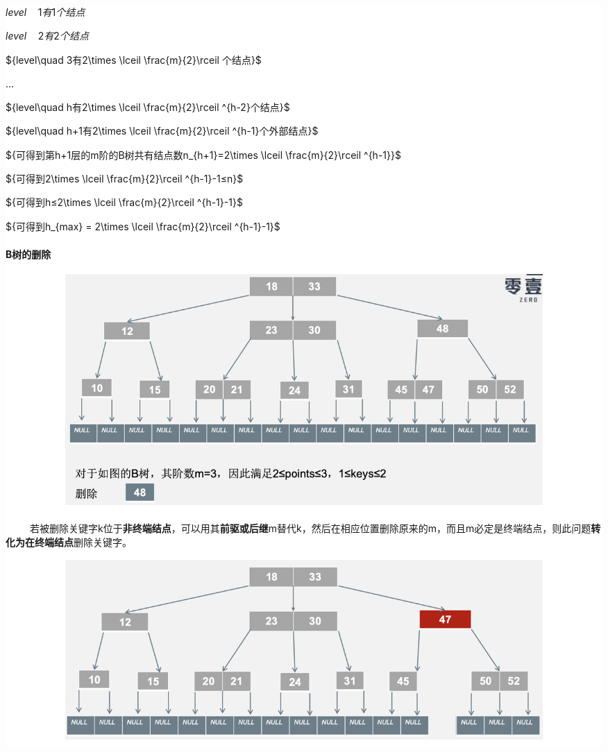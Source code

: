 ${level\quad 1有1个结点}$

${level\quad 2有2个结点}$

${level\quad 3有2\times \lceil \frac{m}{2}\rceil 个结点}$

${\dots}$

${level\quad h有2\times \lceil \frac{m}{2}\rceil ^{h-2}个结点}$

${level\quad h+1有2\times \lceil \frac{m}{2}\rceil ^{h-1}个外部结点}$

${可得到第h+1层的m阶的B树共有结点数n_{h+1}=2\times \lceil \frac{m}{2}\rceil ^{h-1}}$

${可得到2\times \lceil \frac{m}{2}\rceil ^{h-1}-1≤n}$

${可得到h≤2\times \lceil \frac{m}{2}\rceil ^{h-1}-1}$

${可得到h_{max} = 2\times \lceil \frac{m}{2}\rceil ^{h-1}-1}$

#### B树的删除

<div style=" margin: 0 auto; max-width: 80%;">
<img src="image-10.png" alt="Alt text" style="margin-top: 0; margin-bottom: 10px;" align="center">
</div>

&emsp;&emsp;&ensp;若被删除关键字k位于**非终端结点**，可以用其**前驱或后继**m替代k，然后在相应位置删除原来的m，而且m必定是终端结点，则此问题**转化为在终端结点**删除关键字。

<div style=" margin: 0 auto; max-width: 80%;">
<img src="image-11.png" alt="Alt text" style="margin-top: 0; margin-bottom: 10px;" align="center">